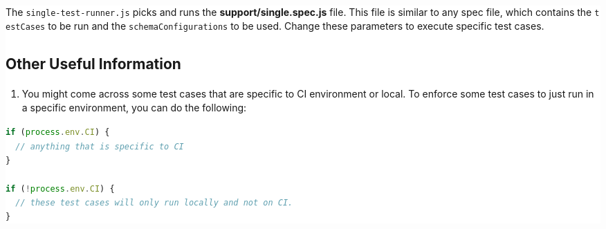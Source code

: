 The `single-test-runner.js` picks and runs the **support/single.spec.js** file. This file is similar to any spec file, which contains the `testCases` to be run and the `schemaConfigurations` to be used. Change these parameters to execute specific test cases.


## Other Useful Information

1. You might come across some test cases that are specific to CI environment or local. To enforce some test cases to just run in a specific environment, you can do the following:
```javascript
if (process.env.CI) {
  // anything that is specific to CI
}

if (!process.env.CI) {
  // these test cases will only run locally and not on CI.
}
```

